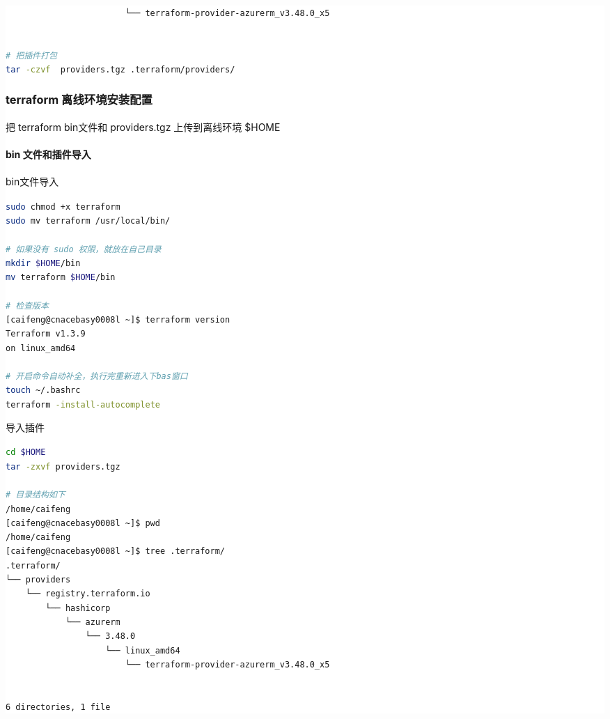 ```bash
                        └── terraform-provider-azurerm_v3.48.0_x5


# 把插件打包
tar -czvf  providers.tgz .terraform/providers/
```

### terraform 离线环境安装配置

把 terraform bin文件和 providers.tgz 上传到离线环境 $HOME

#### bin 文件和插件导入

bin文件导入
```bash
sudo chmod +x terraform
sudo mv terraform /usr/local/bin/

# 如果没有 sudo 权限，就放在自己目录
mkdir $HOME/bin
mv terraform $HOME/bin

# 检查版本
[caifeng@cnacebasy0008l ~]$ terraform version
Terraform v1.3.9
on linux_amd64

# 开启命令自动补全，执行完重新进入下bas窗口
touch ~/.bashrc
terraform -install-autocomplete
```

导入插件

```bash
cd $HOME
tar -zxvf providers.tgz

# 目录结构如下
/home/caifeng
[caifeng@cnacebasy0008l ~]$ pwd
/home/caifeng
[caifeng@cnacebasy0008l ~]$ tree .terraform/
.terraform/
└── providers
    └── registry.terraform.io
        └── hashicorp
            └── azurerm
                └── 3.48.0
                    └── linux_amd64
                        └── terraform-provider-azurerm_v3.48.0_x5


6 directories, 1 file

```
